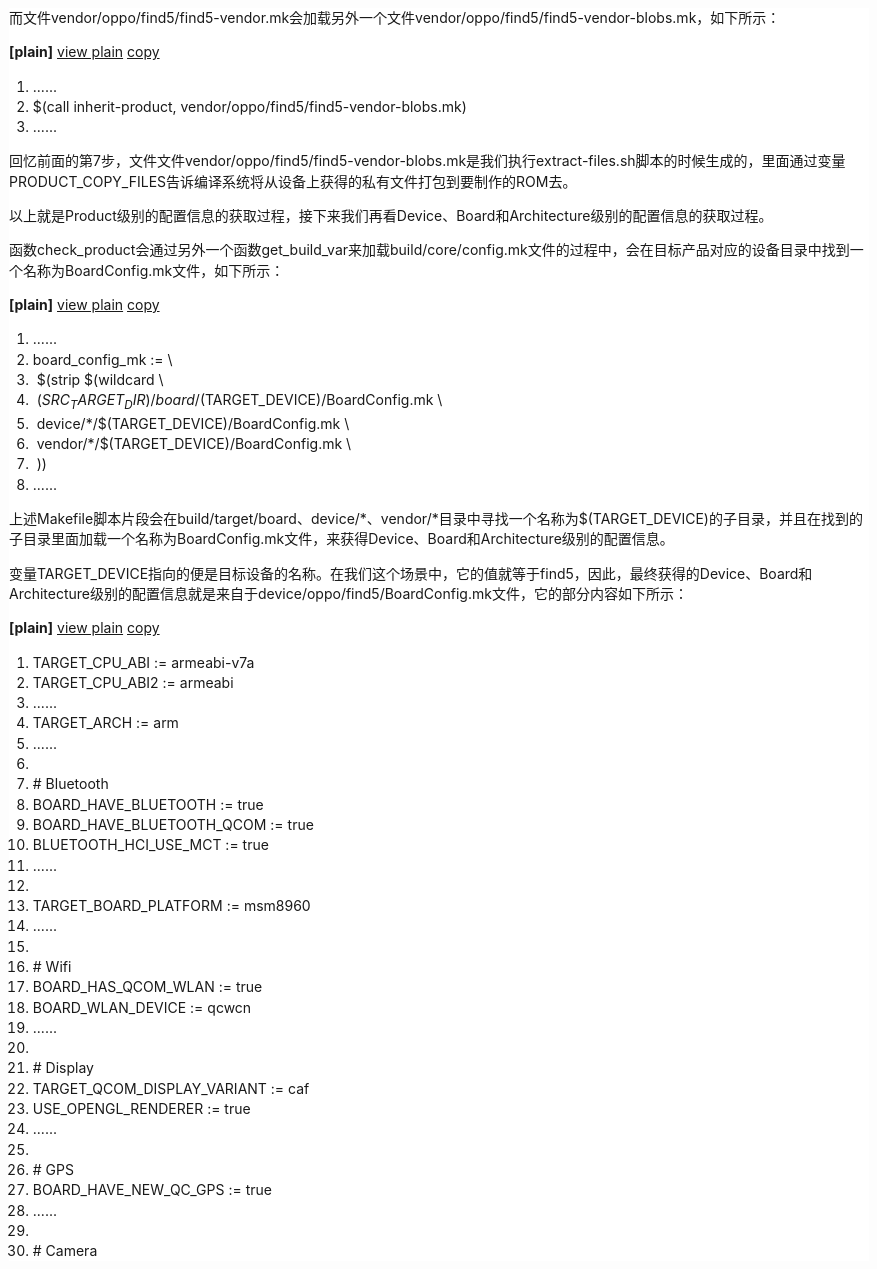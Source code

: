 ​       而文件vendor/oppo/find5/find5-vendor.mk会加载另外一个文件vendor/oppo/find5/find5-vendor-blobs.mk，如下所示：

**[plain]** [view plain](http://blog.csdn.net/luoshengyang/article/details/29688041#) [copy](http://blog.csdn.net/luoshengyang/article/details/29688041#)

1. ......  
2. $(call inherit-product, vendor/oppo/find5/find5-vendor-blobs.mk)  
3. ......  

​        回忆前面的第7步，文件文件vendor/oppo/find5/find5-vendor-blobs.mk是我们执行extract-files.sh脚本的时候生成的，里面通过变量PRODUCT_COPY_FILES告诉编译系统将从设备上获得的私有文件打包到要制作的ROM去。

​        以上就是Product级别的配置信息的获取过程，接下来我们再看Device、Board和Architecture级别的配置信息的获取过程。

​        函数check_product会通过另外一个函数get_build_var来加载build/core/config.mk文件的过程中，会在目标产品对应的设备目录中找到一个名称为BoardConfig.mk文件，如下所示：

**[plain]** [view plain](http://blog.csdn.net/luoshengyang/article/details/29688041#) [copy](http://blog.csdn.net/luoshengyang/article/details/29688041#)

1. ......  
2. board_config_mk := \  
3. ​    $(strip $(wildcard \  
4. ​        $(SRC_TARGET_DIR)/board/$(TARGET_DEVICE)/BoardConfig.mk \  
5. ​        device/*/$(TARGET_DEVICE)/BoardConfig.mk \  
6. ​        vendor/*/$(TARGET_DEVICE)/BoardConfig.mk \  
7. ​    ))  
8. ......  

​        上述Makefile脚本片段会在build/target/board、device/*、vendor/*目录中寻找一个名称为$(TARGET_DEVICE)的子目录，并且在找到的子目录里面加载一个名称为BoardConfig.mk文件，来获得Device、Board和Architecture级别的配置信息。

​        变量TARGET_DEVICE指向的便是目标设备的名称。在我们这个场景中，它的值就等于find5，因此，最终获得的Device、Board和Architecture级别的配置信息就是来自于device/oppo/find5/BoardConfig.mk文件，它的部分内容如下所示：

**[plain]** [view plain](http://blog.csdn.net/luoshengyang/article/details/29688041#) [copy](http://blog.csdn.net/luoshengyang/article/details/29688041#)

1. TARGET_CPU_ABI := armeabi-v7a  
2. TARGET_CPU_ABI2 := armeabi  
3. ......  
4. TARGET_ARCH := arm  
5. ......  
6.   
7. \# Bluetooth  
8. BOARD_HAVE_BLUETOOTH := true  
9. BOARD_HAVE_BLUETOOTH_QCOM := true  
10. BLUETOOTH_HCI_USE_MCT := true  
11. ......  
12.   
13. TARGET_BOARD_PLATFORM := msm8960  
14. ......  
15.   
16. \# Wifi  
17. BOARD_HAS_QCOM_WLAN              := true  
18. BOARD_WLAN_DEVICE                := qcwcn  
19. ......  
20.   
21. \# Display  
22. TARGET_QCOM_DISPLAY_VARIANT := caf  
23. USE_OPENGL_RENDERER := true  
24. ......  
25.   
26. \# GPS  
27. BOARD_HAVE_NEW_QC_GPS := true  
28. ......  
29.   
30. \# Camera  